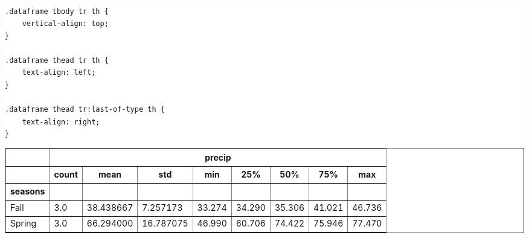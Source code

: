     .dataframe tbody tr th {
        vertical-align: top;
    }

    .dataframe thead tr th {
        text-align: left;
    }

    .dataframe thead tr:last-of-type th {
        text-align: right;
    }
</style>
<table border="1" class="dataframe">
  <thead>
    <tr>
      <th></th>
      <th colspan="8" halign="left">precip</th>
    </tr>
    <tr>
      <th></th>
      <th>count</th>
      <th>mean</th>
      <th>std</th>
      <th>min</th>
      <th>25%</th>
      <th>50%</th>
      <th>75%</th>
      <th>max</th>
    </tr>
    <tr>
      <th>seasons</th>
      <th></th>
      <th></th>
      <th></th>
      <th></th>
      <th></th>
      <th></th>
      <th></th>
      <th></th>
    </tr>
  </thead>
  <tbody>
    <tr>
      <td>Fall</td>
      <td>3.0</td>
      <td>38.438667</td>
      <td>7.257173</td>
      <td>33.274</td>
      <td>34.290</td>
      <td>35.306</td>
      <td>41.021</td>
      <td>46.736</td>
    </tr>
    <tr>
      <td>Spring</td>
      <td>3.0</td>
      <td>66.294000</td>
      <td>16.787075</td>
      <td>46.990</td>
      <td>60.706</td>
      <td>74.422</td>
      <td>75.946</td>
      <td>77.470</td>
    </tr>